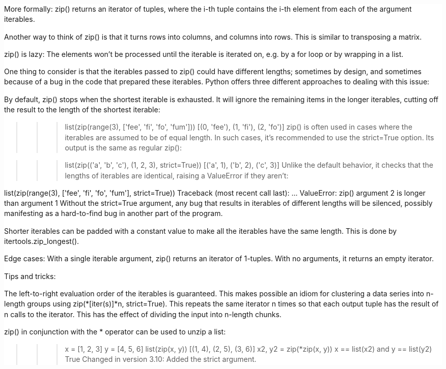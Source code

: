 More formally: zip() returns an iterator of tuples, where the i-th tuple contains the i-th element from each of the argument iterables.

Another way to think of zip() is that it turns rows into columns, and columns into rows. This is similar to transposing a matrix.

zip() is lazy: The elements won’t be processed until the iterable is iterated on, e.g. by a for loop or by wrapping in a list.

One thing to consider is that the iterables passed to zip() could have different lengths; sometimes by design, and sometimes because of a bug in the code that prepared these iterables. Python offers three different approaches to dealing with this issue:

By default, zip() stops when the shortest iterable is exhausted. It will ignore the remaining items in the longer iterables, cutting off the result to the length of the shortest iterable:

>>>
>>> list(zip(range(3), ['fee', 'fi', 'fo', 'fum']))
[(0, 'fee'), (1, 'fi'), (2, 'fo')]
zip() is often used in cases where the iterables are assumed to be of equal length. In such cases, it’s recommended to use the strict=True option. Its output is the same as regular zip():

>>>
>>> list(zip(('a', 'b', 'c'), (1, 2, 3), strict=True))
[('a', 1), ('b', 2), ('c', 3)]
Unlike the default behavior, it checks that the lengths of iterables are identical, raising a ValueError if they aren’t:

>>>
list(zip(range(3), ['fee', 'fi', 'fo', 'fum'], strict=True))
Traceback (most recent call last):
  ...
ValueError: zip() argument 2 is longer than argument 1
Without the strict=True argument, any bug that results in iterables of different lengths will be silenced, possibly manifesting as a hard-to-find bug in another part of the program.

Shorter iterables can be padded with a constant value to make all the iterables have the same length. This is done by itertools.zip_longest().

Edge cases: With a single iterable argument, zip() returns an iterator of 1-tuples. With no arguments, it returns an empty iterator.

Tips and tricks:

The left-to-right evaluation order of the iterables is guaranteed. This makes possible an idiom for clustering a data series into n-length groups using zip(*[iter(s)]*n, strict=True). This repeats the same iterator n times so that each output tuple has the result of n calls to the iterator. This has the effect of dividing the input into n-length chunks.

zip() in conjunction with the * operator can be used to unzip a list:

>>>
>>> x = [1, 2, 3]
>>> y = [4, 5, 6]
>>> list(zip(x, y))
[(1, 4), (2, 5), (3, 6)]
>>> x2, y2 = zip(*zip(x, y))
>>> x == list(x2) and y == list(y2)
True
Changed in version 3.10: Added the strict argument.
